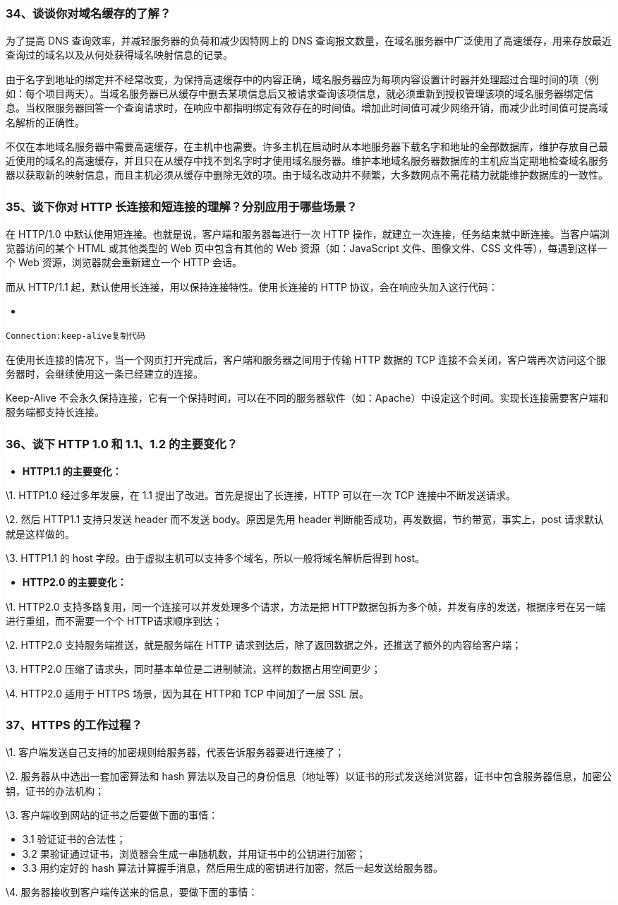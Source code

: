 ### 34、谈谈你对域名缓存的了解？

为了提高 DNS 查询效率，并减轻服务器的负荷和减少因特网上的 DNS 查询报文数量，在域名服务器中广泛使用了高速缓存，用来存放最近查询过的域名以及从何处获得域名映射信息的记录。

由于名字到地址的绑定并不经常改变，为保持高速缓存中的内容正确，域名服务器应为每项内容设置计时器并处理超过合理时间的项（例如：每个项目两天）。当域名服务器已从缓存中删去某项信息后又被请求查询该项信息，就必须重新到授权管理该项的域名服务器绑定信息。当权限服务器回答一个查询请求时，在响应中都指明绑定有效存在的时间值。增加此时间值可减少网络开销，而减少此时间值可提高域名解析的正确性。

不仅在本地域名服务器中需要高速缓存，在主机中也需要。许多主机在启动时从本地服务器下载名字和地址的全部数据库，维护存放自己最近使用的域名的高速缓存，并且只在从缓存中找不到名字时才使用域名服务器。维护本地域名服务器数据库的主机应当定期地检查域名服务器以获取新的映射信息，而且主机必须从缓存中删除无效的项。由于域名改动并不频繁，大多数网点不需花精力就能维护数据库的一致性。

### 35、谈下你对 HTTP 长连接和短连接的理解？分别应用于哪些场景？

在 HTTP/1.0 中默认使用短连接。也就是说，客户端和服务器每进行一次 HTTP 操作，就建立一次连接，任务结束就中断连接。当客户端浏览器访问的某个 HTML 或其他类型的 Web 页中包含有其他的 Web 资源（如：JavaScript 文件、图像文件、CSS 文件等），每遇到这样一个 Web 资源，浏览器就会重新建立一个 HTTP 会话。

而从 HTTP/1.1 起，默认使用长连接，用以保持连接特性。使用长连接的 HTTP 协议，会在响应头加入这行代码：

- 

```
Connection:keep-alive复制代码
```

在使用长连接的情况下，当一个网页打开完成后，客户端和服务器之间用于传输 HTTP 数据的 TCP 连接不会关闭，客户端再次访问这个服务器时，会继续使用这一条已经建立的连接。

Keep-Alive 不会永久保持连接，它有一个保持时间，可以在不同的服务器软件（如：Apache）中设定这个时间。实现长连接需要客户端和服务端都支持长连接。

### 36、谈下 HTTP 1.0 和 1.1、1.2 的主要变化？

- **HTTP1.1 的主要变化：**

\1. HTTP1.0 经过多年发展，在 1.1 提出了改进。首先是提出了长连接，HTTP 可以在一次 TCP 连接中不断发送请求。

\2. 然后 HTTP1.1 支持只发送 header 而不发送 body。原因是先用 header 判断能否成功，再发数据，节约带宽，事实上，post 请求默认就是这样做的。

\3. HTTP1.1 的 host 字段。由于虚拟主机可以支持多个域名，所以一般将域名解析后得到 host。

- **HTTP2.0 的主要变化：**

\1. HTTP2.0 支持多路复用，同一个连接可以并发处理多个请求，方法是把 HTTP数据包拆为多个帧，并发有序的发送，根据序号在另一端进行重组，而不需要一个个 HTTP请求顺序到达；

\2. HTTP2.0 支持服务端推送，就是服务端在 HTTP 请求到达后，除了返回数据之外，还推送了额外的内容给客户端；

\3. HTTP2.0 压缩了请求头，同时基本单位是二进制帧流，这样的数据占用空间更少；

\4. HTTP2.0 适用于 HTTPS 场景，因为其在 HTTP和 TCP 中间加了一层 SSL 层。

### 37、HTTPS 的工作过程？

\1. 客户端发送自己支持的加密规则给服务器，代表告诉服务器要进行连接了；

\2. 服务器从中选出一套加密算法和 hash 算法以及自己的身份信息（地址等）以证书的形式发送给浏览器，证书中包含服务器信息，加密公钥，证书的办法机构；

\3. 客户端收到网站的证书之后要做下面的事情：

- 3.1 验证证书的合法性；
- 3.2 果验证通过证书，浏览器会生成一串随机数，并用证书中的公钥进行加密；
- 3.3 用约定好的 hash 算法计算握手消息，然后用生成的密钥进行加密，然后一起发送给服务器。

\4. 服务器接收到客户端传送来的信息，要做下面的事情：
